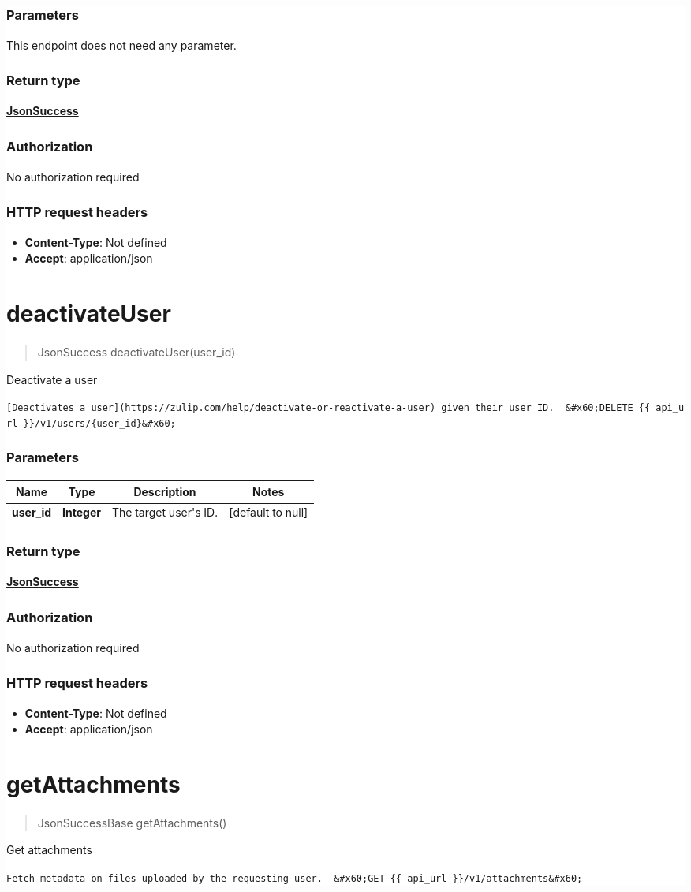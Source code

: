 ### Parameters
This endpoint does not need any parameter.

### Return type

[**JsonSuccess**](../Models/JsonSuccess.md)

### Authorization

No authorization required

### HTTP request headers

- **Content-Type**: Not defined
- **Accept**: application/json

<a name="deactivateUser"></a>
# **deactivateUser**
> JsonSuccess deactivateUser(user\_id)

Deactivate a user

    [Deactivates a user](https://zulip.com/help/deactivate-or-reactivate-a-user) given their user ID.  &#x60;DELETE {{ api_url }}/v1/users/{user_id}&#x60; 

### Parameters

Name | Type | Description  | Notes
------------- | ------------- | ------------- | -------------
 **user\_id** | **Integer**| The target user&#39;s ID.  | [default to null]

### Return type

[**JsonSuccess**](../Models/JsonSuccess.md)

### Authorization

No authorization required

### HTTP request headers

- **Content-Type**: Not defined
- **Accept**: application/json

<a name="getAttachments"></a>
# **getAttachments**
> JsonSuccessBase getAttachments()

Get attachments

    Fetch metadata on files uploaded by the requesting user.  &#x60;GET {{ api_url }}/v1/attachments&#x60; 
